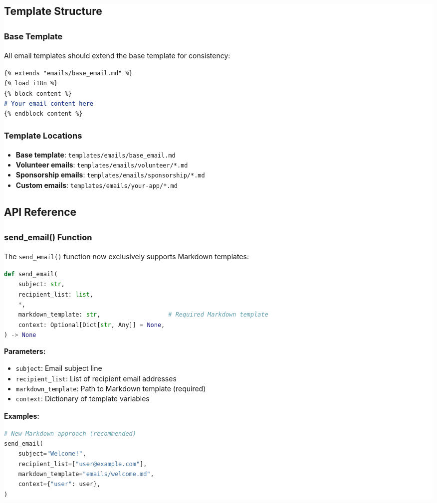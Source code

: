 ## Template Structure

### Base Template

All email templates should extend the base template for consistency:

```markdown
{% extends "emails/base_email.md" %}
{% load i18n %}
{% block content %}
# Your email content here
{% endblock content %}
```

### Template Locations

- **Base template**: `templates/emails/base_email.md`
- **Volunteer emails**: `templates/emails/volunteer/*.md`
- **Sponsorship emails**: `templates/emails/sponsorship/*.md`
- **Custom emails**: `templates/emails/your-app/*.md`

## API Reference

### send_email() Function

The `send_email()` function now exclusively supports Markdown templates:

```python
def send_email(
    subject: str,
    recipient_list: list,
    *,
    markdown_template: str,                   # Required Markdown template
    context: Optional[Dict[str, Any]] = None,
) -> None
```

**Parameters:**

- `subject`: Email subject line
- `recipient_list`: List of recipient email addresses  
- `markdown_template`: Path to Markdown template (required)
- `context`: Dictionary of template variables

**Examples:**

```python
# New Markdown approach (recommended)
send_email(
    subject="Welcome!",
    recipient_list=["user@example.com"],
    markdown_template="emails/welcome.md",
    context={"user": user},
)
```
